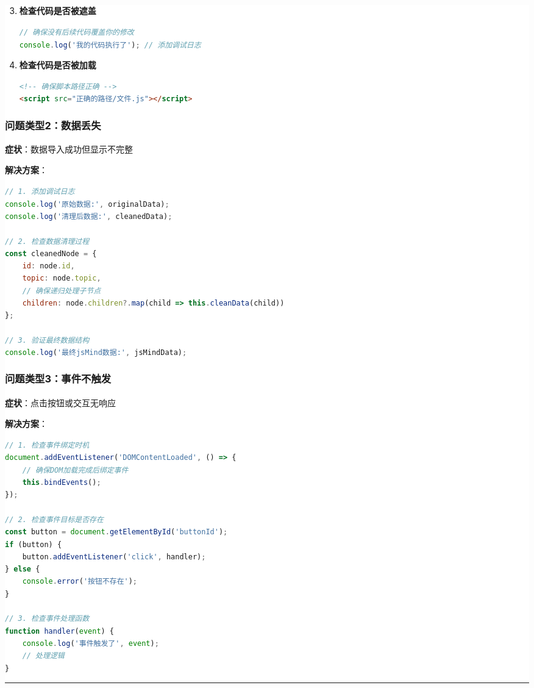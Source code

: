 3. **检查代码是否被遮盖**
   ```javascript
   // 确保没有后续代码覆盖你的修改
   console.log('我的代码执行了'); // 添加调试日志
   ```

4. **检查代码是否被加载**
   ```html
   <!-- 确保脚本路径正确 -->
   <script src="正确的路径/文件.js"></script>
   ```

### 问题类型2：数据丢失
**症状**：数据导入成功但显示不完整

**解决方案**：
```javascript
// 1. 添加调试日志
console.log('原始数据:', originalData);
console.log('清理后数据:', cleanedData);

// 2. 检查数据清理过程
const cleanedNode = {
    id: node.id,
    topic: node.topic,
    // 确保递归处理子节点
    children: node.children?.map(child => this.cleanData(child))
};

// 3. 验证最终数据结构
console.log('最终jsMind数据:', jsMindData);
```

### 问题类型3：事件不触发
**症状**：点击按钮或交互无响应

**解决方案**：
```javascript
// 1. 检查事件绑定时机
document.addEventListener('DOMContentLoaded', () => {
    // 确保DOM加载完成后绑定事件
    this.bindEvents();
});

// 2. 检查事件目标是否存在
const button = document.getElementById('buttonId');
if (button) {
    button.addEventListener('click', handler);
} else {
    console.error('按钮不存在');
}

// 3. 检查事件处理函数
function handler(event) {
    console.log('事件触发了', event);
    // 处理逻辑
}
```

---